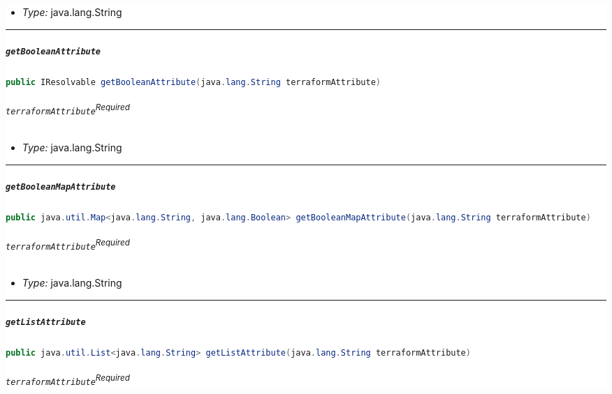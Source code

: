 - *Type:* java.lang.String

---

##### `getBooleanAttribute` <a name="getBooleanAttribute" id="rhizo-co-terraform-provider-oci.dataOciOsubBillingScheduleBillingSchedules.DataOciOsubBillingScheduleBillingSchedules.getBooleanAttribute"></a>

```java
public IResolvable getBooleanAttribute(java.lang.String terraformAttribute)
```

###### `terraformAttribute`<sup>Required</sup> <a name="terraformAttribute" id="rhizo-co-terraform-provider-oci.dataOciOsubBillingScheduleBillingSchedules.DataOciOsubBillingScheduleBillingSchedules.getBooleanAttribute.parameter.terraformAttribute"></a>

- *Type:* java.lang.String

---

##### `getBooleanMapAttribute` <a name="getBooleanMapAttribute" id="rhizo-co-terraform-provider-oci.dataOciOsubBillingScheduleBillingSchedules.DataOciOsubBillingScheduleBillingSchedules.getBooleanMapAttribute"></a>

```java
public java.util.Map<java.lang.String, java.lang.Boolean> getBooleanMapAttribute(java.lang.String terraformAttribute)
```

###### `terraformAttribute`<sup>Required</sup> <a name="terraformAttribute" id="rhizo-co-terraform-provider-oci.dataOciOsubBillingScheduleBillingSchedules.DataOciOsubBillingScheduleBillingSchedules.getBooleanMapAttribute.parameter.terraformAttribute"></a>

- *Type:* java.lang.String

---

##### `getListAttribute` <a name="getListAttribute" id="rhizo-co-terraform-provider-oci.dataOciOsubBillingScheduleBillingSchedules.DataOciOsubBillingScheduleBillingSchedules.getListAttribute"></a>

```java
public java.util.List<java.lang.String> getListAttribute(java.lang.String terraformAttribute)
```

###### `terraformAttribute`<sup>Required</sup> <a name="terraformAttribute" id="rhizo-co-terraform-provider-oci.dataOciOsubBillingScheduleBillingSchedules.DataOciOsubBillingScheduleBillingSchedules.getListAttribute.parameter.terraformAttribute"></a>

